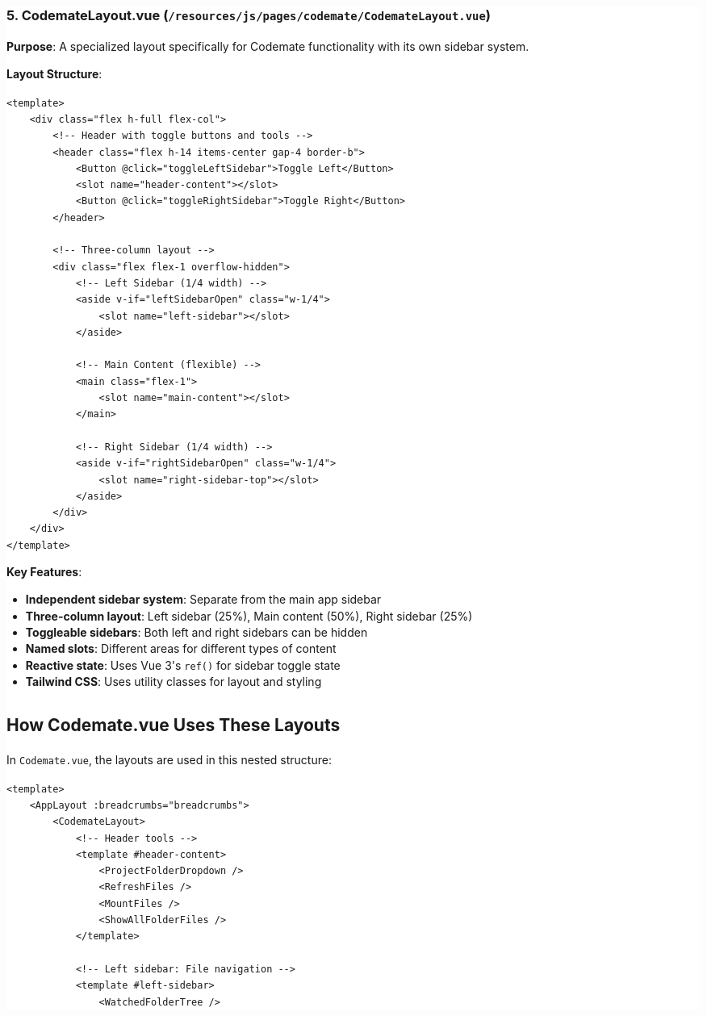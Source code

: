 ### 5. CodemateLayout.vue (`/resources/js/pages/codemate/CodemateLayout.vue`)

**Purpose**: A specialized layout specifically for Codemate functionality with its own sidebar system.

**Layout Structure**:
```vue
<template>
    <div class="flex h-full flex-col">
        <!-- Header with toggle buttons and tools -->
        <header class="flex h-14 items-center gap-4 border-b">
            <Button @click="toggleLeftSidebar">Toggle Left</Button>
            <slot name="header-content"></slot>
            <Button @click="toggleRightSidebar">Toggle Right</Button>
        </header>

        <!-- Three-column layout -->
        <div class="flex flex-1 overflow-hidden">
            <!-- Left Sidebar (1/4 width) -->
            <aside v-if="leftSidebarOpen" class="w-1/4">
                <slot name="left-sidebar"></slot>
            </aside>

            <!-- Main Content (flexible) -->
            <main class="flex-1">
                <slot name="main-content"></slot>
            </main>

            <!-- Right Sidebar (1/4 width) -->
            <aside v-if="rightSidebarOpen" class="w-1/4">
                <slot name="right-sidebar-top"></slot>
            </aside>
        </div>
    </div>
</template>
```

**Key Features**:
- **Independent sidebar system**: Separate from the main app sidebar
- **Three-column layout**: Left sidebar (25%), Main content (50%), Right sidebar (25%)
- **Toggleable sidebars**: Both left and right sidebars can be hidden
- **Named slots**: Different areas for different types of content
- **Reactive state**: Uses Vue 3's `ref()` for sidebar toggle state
- **Tailwind CSS**: Uses utility classes for layout and styling

## How Codemate.vue Uses These Layouts

In `Codemate.vue`, the layouts are used in this nested structure:

```vue
<template>
    <AppLayout :breadcrumbs="breadcrumbs">
        <CodemateLayout>
            <!-- Header tools -->
            <template #header-content>
                <ProjectFolderDropdown />
                <RefreshFiles />
                <MountFiles />
                <ShowAllFolderFiles />
            </template>
            
            <!-- Left sidebar: File navigation -->
            <template #left-sidebar>
                <WatchedFolderTree />
```